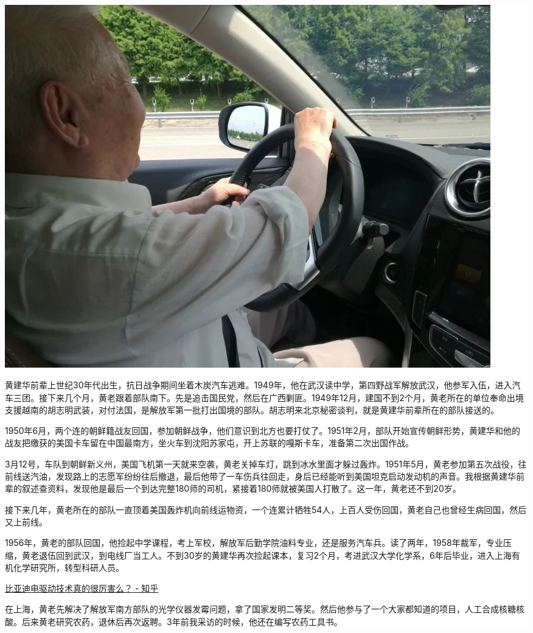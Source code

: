 ![](/images/btnews/btnews/0101_0200/0144/image5.webp)

黄建华前辈上世纪30年代出生，抗日战争期间坐着木炭汽车逃难。1949年，他在武汉读中学，第四野战军解放武汉，他参军入伍，进入汽车三团。接下来几个月，黄老跟着部队南下。先是追击国民党，然后在广西剿匪。1949年12月，建国不到2个月，黄老所在的单位奉命出境支援越南的胡志明武装，对付法国，是解放军第一批打出国境的部队。胡志明来北京秘密谈判，就是黄建华前辈所在的部队接送的。

1950年6月，两个连的朝鲜籍战友回国，参加朝鲜战争，他们意识到北方也要打仗了。1951年2月，部队开始宣传朝鲜形势，黄建华和他的战友把缴获的美国卡车留在中国最南方，坐火车到沈阳苏家屯，开上苏联的嘎斯卡车，准备第二次出国作战。

3月12号，车队到朝鲜新义州，美国飞机第一天就来空袭，黄老关掉车灯，跳到冰水里面才躲过轰炸。1951年5月，黄老参加第五次战役，往前线送汽油，发现路上的志愿军纷纷往后撤退，最后他带了一车伤兵往回走，身后已经能听到美国坦克启动发动机的声音。我根据黄建华前辈的叙述查资料，发现他是最后一个到达完整180师的司机，紧接着180师就被美国人打散了。这一年，黄老还不到20岁。

接下来几年，黄老所在的部队一直顶着美国轰炸机向前线运物资，一个连累计牺牲54人，上百人受伤回国，黄老自己也曾经生病回国，然后又上前线。

1956年，黄老的部队回国，他捡起中学课程，考上军校，解放军后勤学院油料专业，还是服务汽车兵。读了两年，1958年裁军，专业压缩，黄老退伍回到武汉，到电线厂当工人。不到30岁的黄建华再次捡起课本，复习2个月，考进武汉大学化学系，6年后毕业，进入上海有机化学研究所，转型科研人员。

[比亚迪电驱动技术真的很厉害么？ - 知乎](https://www.zhihu.com/question/37951038/answer/200085682)

在上海，黄老先解决了解放军南方部队的光学仪器发霉问题，拿了国家发明二等奖。然后他参与了一个大家都知道的项目，人工合成核糖核酸。后来黄老研究农药，退休后再次返聘。3年前我采访的时候，他还在编写农药工具书。
